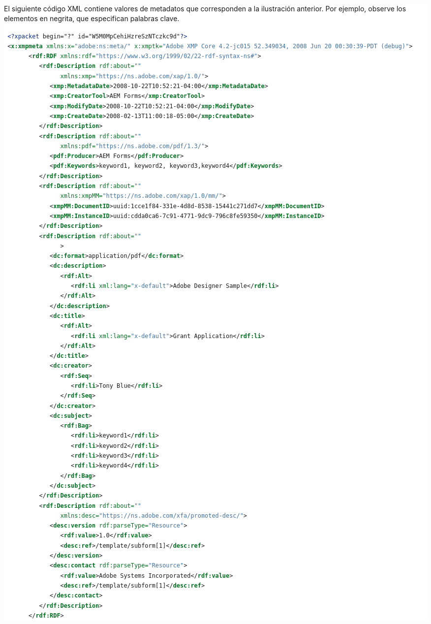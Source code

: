 El siguiente código XML contiene valores de metadatos que corresponden a la ilustración anterior. Por ejemplo, observe los elementos en negrita, que especifican palabras clave.

```xml
 <?xpacket begin="?" id="W5M0MpCehiHzreSzNTczkc9d"?>
 <x:xmpmeta xmlns:x="adobe:ns:meta/" x:xmptk="Adobe XMP Core 4.2-jc015 52.349034, 2008 Jun 20 00:30:39-PDT (debug)">
       <rdf:RDF xmlns:rdf="https://www.w3.org/1999/02/22-rdf-syntax-ns#">
          <rdf:Description rdf:about=""
                xmlns:xmp="https://ns.adobe.com/xap/1.0/">
             <xmp:MetadataDate>2008-10-22T10:52:21-04:00</xmp:MetadataDate>
             <xmp:CreatorTool>AEM Forms</xmp:CreatorTool>
             <xmp:ModifyDate>2008-10-22T10:52:21-04:00</xmp:ModifyDate>
             <xmp:CreateDate>2008-02-13T11:00:18-05:00</xmp:CreateDate>
          </rdf:Description>
          <rdf:Description rdf:about=""
                xmlns:pdf="https://ns.adobe.com/pdf/1.3/">
             <pdf:Producer>AEM Forms</pdf:Producer>
             <pdf:Keywords>keyword1, keyword2, keyword3,keyword4</pdf:Keywords>
          </rdf:Description>
          <rdf:Description rdf:about=""
                xmlns:xmpMM="https://ns.adobe.com/xap/1.0/mm/">
             <xmpMM:DocumentID>uuid:1cce1f84-331e-4d8d-8538-15441c271dd7</xmpMM:DocumentID>
             <xmpMM:InstanceID>uuid:cdda0ca6-7c91-4771-9dc9-796c8fe59350</xmpMM:InstanceID>
          </rdf:Description>
          <rdf:Description rdf:about=""
                >
             <dc:format>application/pdf</dc:format>
             <dc:description>
                <rdf:Alt>
                   <rdf:li xml:lang="x-default">Adobe Designer Sample</rdf:li>
                </rdf:Alt>
             </dc:description>
             <dc:title>
                <rdf:Alt>
                   <rdf:li xml:lang="x-default">Grant Application</rdf:li>
                </rdf:Alt>
             </dc:title>
             <dc:creator>
                <rdf:Seq>
                   <rdf:li>Tony Blue</rdf:li>
                </rdf:Seq>
             </dc:creator>
             <dc:subject>
                <rdf:Bag>
                   <rdf:li>keyword1</rdf:li>
                   <rdf:li>keyword2</rdf:li>
                   <rdf:li>keyword3</rdf:li>
                   <rdf:li>keyword4</rdf:li>
                </rdf:Bag>
             </dc:subject>
          </rdf:Description>
          <rdf:Description rdf:about=""
                xmlns:desc="https://ns.adobe.com/xfa/promoted-desc/">
             <desc:version rdf:parseType="Resource">
                <rdf:value>1.0</rdf:value>
                <desc:ref>/template/subform[1]</desc:ref>
             </desc:version>
             <desc:contact rdf:parseType="Resource">
                <rdf:value>Adobe Systems Incorporated</rdf:value>
                <desc:ref>/template/subform[1]</desc:ref>
             </desc:contact>
          </rdf:Description>
       </rdf:RDF>
```